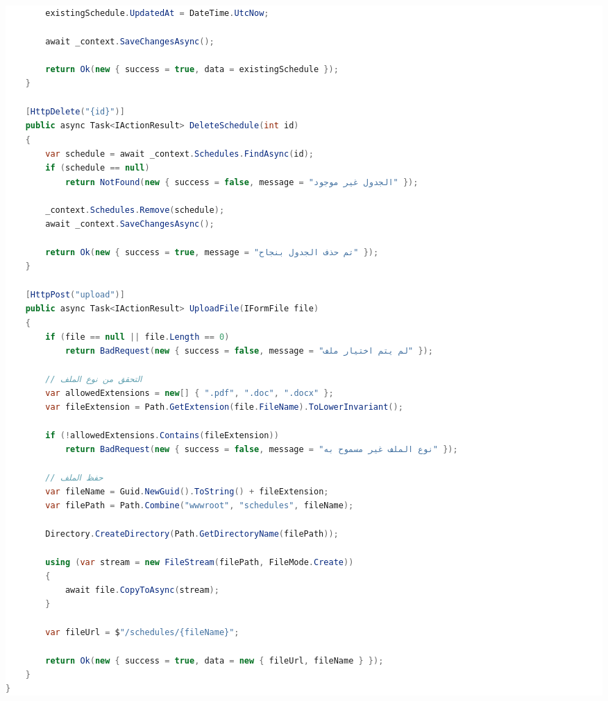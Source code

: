 ```csharp
        existingSchedule.UpdatedAt = DateTime.UtcNow;

        await _context.SaveChangesAsync();

        return Ok(new { success = true, data = existingSchedule });
    }

    [HttpDelete("{id}")]
    public async Task<IActionResult> DeleteSchedule(int id)
    {
        var schedule = await _context.Schedules.FindAsync(id);
        if (schedule == null)
            return NotFound(new { success = false, message = "الجدول غير موجود" });

        _context.Schedules.Remove(schedule);
        await _context.SaveChangesAsync();

        return Ok(new { success = true, message = "تم حذف الجدول بنجاح" });
    }

    [HttpPost("upload")]
    public async Task<IActionResult> UploadFile(IFormFile file)
    {
        if (file == null || file.Length == 0)
            return BadRequest(new { success = false, message = "لم يتم اختيار ملف" });

        // التحقق من نوع الملف
        var allowedExtensions = new[] { ".pdf", ".doc", ".docx" };
        var fileExtension = Path.GetExtension(file.FileName).ToLowerInvariant();
        
        if (!allowedExtensions.Contains(fileExtension))
            return BadRequest(new { success = false, message = "نوع الملف غير مسموح به" });

        // حفظ الملف
        var fileName = Guid.NewGuid().ToString() + fileExtension;
        var filePath = Path.Combine("wwwroot", "schedules", fileName);
        
        Directory.CreateDirectory(Path.GetDirectoryName(filePath));
        
        using (var stream = new FileStream(filePath, FileMode.Create))
        {
            await file.CopyToAsync(stream);
        }

        var fileUrl = $"/schedules/{fileName}";

        return Ok(new { success = true, data = new { fileUrl, fileName } });
    }
}
```
